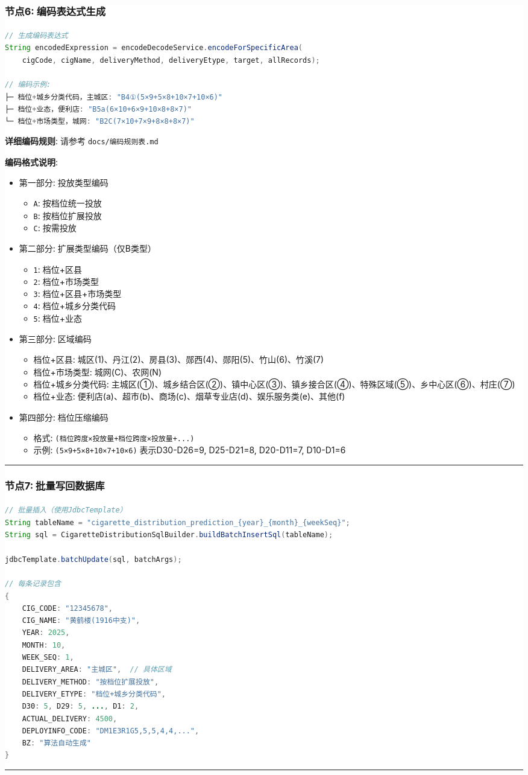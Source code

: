 
### 节点6: 编码表达式生成

```java
// 生成编码表达式
String encodedExpression = encodeDecodeService.encodeForSpecificArea(
    cigCode, cigName, deliveryMethod, deliveryEtype, target, allRecords);

// 编码示例:
├─ 档位+城乡分类代码，主城区: "B4①(5×9+5×8+10×7+10×6)"
├─ 档位+业态，便利店: "B5a(6×10+6×9+10×8+8×7)"
└─ 档位+市场类型，城网: "B2C(7×10+7×9+8×8+8×7)"
```

**详细编码规则**: 请参考 `docs/编码规则表.md`

**编码格式说明**:
- 第一部分: 投放类型编码
  - `A`: 按档位统一投放
  - `B`: 按档位扩展投放
  - `C`: 按需投放
  
- 第二部分: 扩展类型编码（仅B类型）
  - `1`: 档位+区县
  - `2`: 档位+市场类型
  - `3`: 档位+区县+市场类型
  - `4`: 档位+城乡分类代码
  - `5`: 档位+业态
  
- 第三部分: 区域编码
  - 档位+区县: 城区(1)、丹江(2)、房县(3)、郧西(4)、郧阳(5)、竹山(6)、竹溪(7)
  - 档位+市场类型: 城网(C)、农网(N)
  - 档位+城乡分类代码: 主城区(①)、城乡结合区(②)、镇中心区(③)、镇乡接合区(④)、特殊区域(⑤)、乡中心区(⑥)、村庄(⑦)
  - 档位+业态: 便利店(a)、超市(b)、商场(c)、烟草专业店(d)、娱乐服务类(e)、其他(f)
  
- 第四部分: 档位压缩编码
  - 格式: `(档位跨度×投放量+档位跨度×投放量+...)`
  - 示例: `(5×9+5×8+10×7+10×6)` 表示D30-D26=9, D25-D21=8, D20-D11=7, D10-D1=6

---

### 节点7: 批量写回数据库

```java
// 批量插入（使用JdbcTemplate）
String tableName = "cigarette_distribution_prediction_{year}_{month}_{weekSeq}";
String sql = CigaretteDistributionSqlBuilder.buildBatchInsertSql(tableName);

jdbcTemplate.batchUpdate(sql, batchArgs);

// 每条记录包含
{
    CIG_CODE: "12345678",
    CIG_NAME: "黄鹤楼(1916中支)",
    YEAR: 2025,
    MONTH: 10,
    WEEK_SEQ: 1,
    DELIVERY_AREA: "主城区",  // 具体区域
    DELIVERY_METHOD: "按档位扩展投放",
    DELIVERY_ETYPE: "档位+城乡分类代码",
    D30: 5, D29: 5, ..., D1: 2,
    ACTUAL_DELIVERY: 4500,
    DEPLOYINFO_CODE: "DM1E3R1G5,5,5,4,4,...",
    BZ: "算法自动生成"
}
```

---